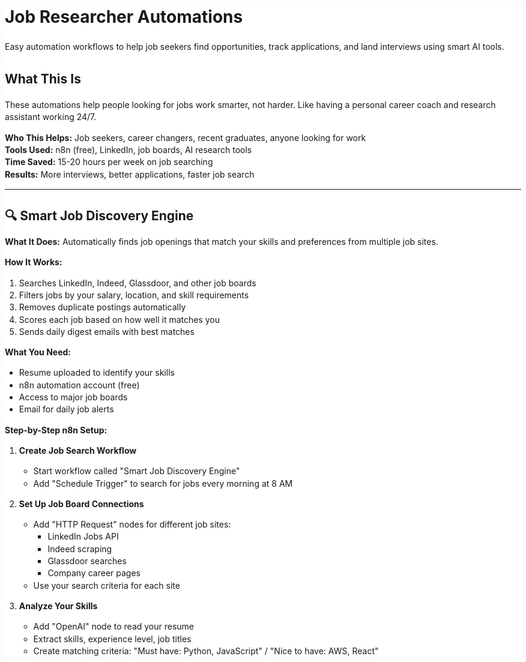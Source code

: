 # Job Researcher Automations

Easy automation workflows to help job seekers find opportunities, track applications, and land interviews using smart AI tools.

## What This Is

These automations help people looking for jobs work smarter, not harder. Like having a personal career coach and research assistant working 24/7.

**Who This Helps:** Job seekers, career changers, recent graduates, anyone looking for work  
**Tools Used:** n8n (free), LinkedIn, job boards, AI research tools  
**Time Saved:** 15-20 hours per week on job searching  
**Results:** More interviews, better applications, faster job search  

---

## 🔍 Smart Job Discovery Engine

**What It Does:** Automatically finds job openings that match your skills and preferences from multiple job sites.

**How It Works:**
1. Searches LinkedIn, Indeed, Glassdoor, and other job boards
2. Filters jobs by your salary, location, and skill requirements
3. Removes duplicate postings automatically
4. Scores each job based on how well it matches you
5. Sends daily digest emails with best matches

**What You Need:**
- Resume uploaded to identify your skills
- n8n automation account (free)
- Access to major job boards
- Email for daily job alerts

**Step-by-Step n8n Setup:**

1. **Create Job Search Workflow**
   - Start workflow called "Smart Job Discovery Engine"
   - Add "Schedule Trigger" to search for jobs every morning at 8 AM

2. **Set Up Job Board Connections**
   - Add "HTTP Request" nodes for different job sites:
     - LinkedIn Jobs API
     - Indeed scraping
     - Glassdoor searches
     - Company career pages
   - Use your search criteria for each site

3. **Analyze Your Skills**
   - Add "OpenAI" node to read your resume
   - Extract skills, experience level, job titles
   - Create matching criteria: "Must have: Python, JavaScript" / "Nice to have: AWS, React"

